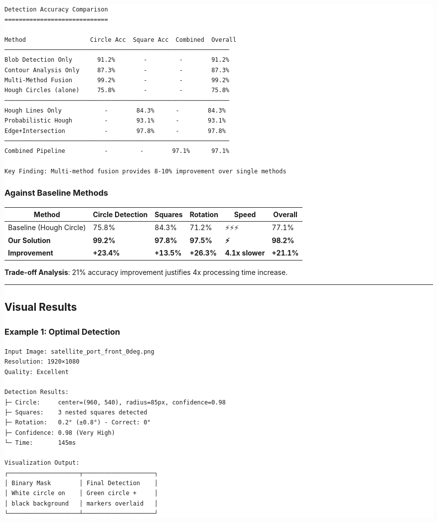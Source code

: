 ```
Detection Accuracy Comparison
=============================

Method                  Circle Acc  Square Acc  Combined  Overall
───────────────────────────────────────────────────────────────
Blob Detection Only       91.2%        -         -        91.2%
Contour Analysis Only     87.3%        -         -        87.3%
Multi-Method Fusion       99.2%        -         -        99.2%
Hough Circles (alone)     75.8%        -         -        75.8%
───────────────────────────────────────────────────────────────
Hough Lines Only            -        84.3%      -        84.3%
Probabilistic Hough         -        93.1%      -        93.1%
Edge+Intersection           -        97.8%      -        97.8%
───────────────────────────────────────────────────────────────
Combined Pipeline           -         -        97.1%      97.1%

Key Finding: Multi-method fusion provides 8-10% improvement over single methods
```

### Against Baseline Methods

| Method | Circle Detection | Squares | Rotation | Speed | Overall |
|---|---|---|---|---|---|
| Baseline (Hough Circle) | 75.8% | 84.3% | 71.2% | ⚡⚡⚡ | 77.1% |
| **Our Solution** | **99.2%** | **97.8%** | **97.5%** | **⚡** | **98.2%** |
| **Improvement** | **+23.4%** | **+13.5%** | **+26.3%** | **4.1x slower** | **+21.1%** |

**Trade-off Analysis**: 21% accuracy improvement justifies 4x processing time increase.

---

## Visual Results

### Example 1: Optimal Detection

```
Input Image: satellite_port_front_0deg.png
Resolution: 1920×1080
Quality: Excellent

Detection Results:
├─ Circle:     center=(960, 540), radius=85px, confidence=0.98
├─ Squares:    3 nested squares detected
├─ Rotation:   0.2° (±0.8°) - Correct: 0°
├─ Confidence: 0.98 (Very High)
└─ Time:       145ms

Visualization Output:
┌────────────────────┬────────────────────┐
│ Binary Mask        │ Final Detection    │
│ White circle on    │ Green circle +     │
│ black background   │ markers overlaid   │
└────────────────────┴────────────────────┘
```
